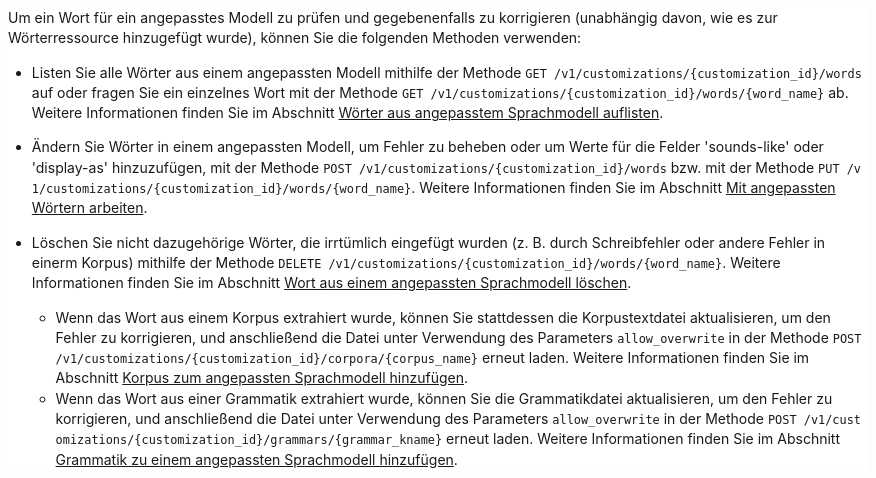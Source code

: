 Um ein Wort für ein angepasstes Modell zu prüfen und gegebenenfalls zu korrigieren (unabhängig davon, wie es zur Wörterressource hinzugefügt wurde), können Sie die folgenden Methoden verwenden:

-   Listen Sie alle Wörter aus einem angepassten Modell mithilfe der Methode `GET /v1/customizations/{customization_id}/words` auf oder fragen Sie ein einzelnes Wort mit der Methode `GET /v1/customizations/{customization_id}/words/{word_name}` ab. Weitere Informationen finden Sie im Abschnitt [Wörter aus angepasstem Sprachmodell auflisten](/docs/services/speech-to-text-data?topic=speech-to-text-data-manageWords#listWords).

-   Ändern Sie Wörter in einem angepassten Modell, um Fehler zu beheben oder um Werte für die Felder 'sounds-like' oder 'display-as' hinzuzufügen, mit der Methode `POST /v1/customizations/{customization_id}/words` bzw. mit der Methode `PUT /v1/customizations/{customization_id}/words/{word_name}`. Weitere Informationen finden Sie im Abschnitt [Mit angepassten Wörtern arbeiten](#workingWords).
-   Löschen Sie nicht dazugehörige Wörter, die irrtümlich eingefügt wurden (z. B. durch Schreibfehler oder andere Fehler in einerm Korpus) mithilfe der Methode  `DELETE /v1/customizations/{customization_id}/words/{word_name}`. Weitere Informationen finden Sie im Abschnitt [Wort aus einem angepassten Sprachmodell löschen](/docs/services/speech-to-text-data?topic=speech-to-text-data-manageWords#deleteWord).
    -   Wenn das Wort aus einem Korpus extrahiert wurde, können Sie stattdessen die Korpustextdatei aktualisieren, um den Fehler zu korrigieren, und anschließend die Datei unter Verwendung des Parameters `allow_overwrite` in der Methode `POST /v1/customizations/{customization_id}/corpora/{corpus_name}` erneut laden. Weitere Informationen finden Sie im Abschnitt [Korpus zum angepassten Sprachmodell hinzufügen](/docs/services/speech-to-text-data?topic=speech-to-text-data-languageCreate#addCorpus). 
    -   Wenn das Wort aus einer Grammatik extrahiert wurde, können Sie die Grammatikdatei aktualisieren, um den Fehler zu korrigieren, und anschließend die Datei unter Verwendung des Parameters `allow_overwrite` in der Methode `POST /v1/customizations/{customization_id}/grammars/{grammar_kname}` erneut laden. Weitere Informationen finden Sie im Abschnitt [Grammatik zu einem angepassten Sprachmodell hinzufügen](/docs/services/speech-to-text-data?topic=speech-to-text-data-grammarAdd#addGrammar).
